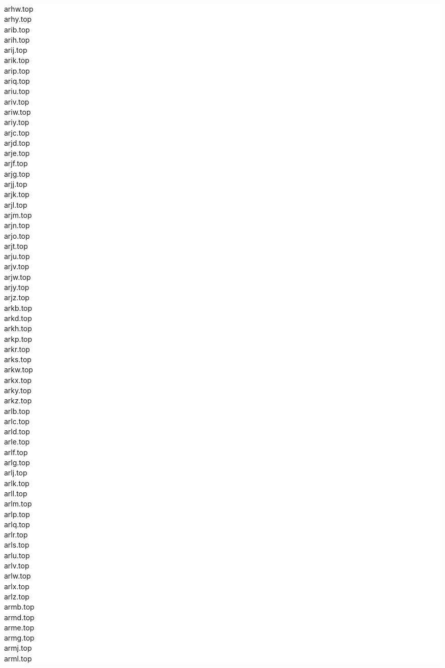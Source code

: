arhw.top   
arhy.top   
arib.top   
arih.top   
arij.top   
arik.top   
arip.top   
ariq.top   
ariu.top   
ariv.top   
ariw.top   
ariy.top   
arjc.top   
arjd.top   
arje.top   
arjf.top   
arjg.top   
arjj.top   
arjk.top   
arjl.top   
arjm.top   
arjn.top   
arjo.top   
arjt.top   
arju.top   
arjv.top   
arjw.top   
arjy.top   
arjz.top   
arkb.top   
arkd.top   
arkh.top   
arkp.top   
arkr.top   
arks.top   
arkw.top   
arkx.top   
arky.top   
arkz.top   
arlb.top   
arlc.top   
arld.top   
arle.top   
arlf.top   
arlg.top   
arlj.top   
arlk.top   
arll.top   
arlm.top   
arlp.top   
arlq.top   
arlr.top   
arls.top   
arlu.top   
arlv.top   
arlw.top   
arlx.top   
arlz.top   
armb.top   
armd.top   
arme.top   
armg.top   
armj.top   
arml.top   